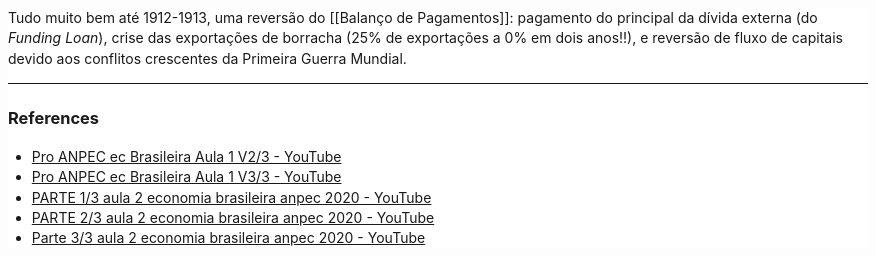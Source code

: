 Tudo muito bem até 1912-1913, uma reversão do [[Balanço de Pagamentos]]: pagamento do principal da dívida externa (do *Funding Loan*), crise das exportações de borracha (25% de exportações a 0% em dois anos!!), e reversão de fluxo de capitais devido aos conflitos crescentes da Primeira Guerra Mundial.


---
### References
- [Pro ANPEC ec Brasileira Aula 1 V2/3 - YouTube](https://www.youtube.com/watch?v=_M5jPgHmBJM&list=PLjS6FkCID3JVWybnF3Bo4Nq7ssZi54G8u&index=2)
- [Pro ANPEC ec Brasileira Aula 1 V3/3 - YouTube](https://www.youtube.com/watch?v=BEPNSSTpcrc&list=PLjS6FkCID3JVWybnF3Bo4Nq7ssZi54G8u&index=3)
- [PARTE 1/3 aula 2 economia brasileira anpec 2020 - YouTube](https://www.youtube.com/watch?v=TPqmzPftfGA&list=PLjS6FkCID3JVWybnF3Bo4Nq7ssZi54G8u&index=4)
- [PARTE 2/3 aula 2 economia brasileira anpec 2020 - YouTube](https://www.youtube.com/watch?v=lcY5pWeEBsg&list=PLjS6FkCID3JVWybnF3Bo4Nq7ssZi54G8u&index=5&pp=iAQB)
- [Parte 3/3 aula 2 economia brasileira anpec 2020 - YouTube](https://www.youtube.com/watch?v=Gi23XlpldCk&list=PLjS6FkCID3JVWybnF3Bo4Nq7ssZi54G8u&index=6)

[^1]: Pode-se argumentar que há diferenças grandes entre recessões passageiras (onde pode haver, sim, entrada de capitais) e recessões maiores (onde pode haver precaução de agentes externos). Não é conclusivo até hoje.
[^2]: I.e. [[Papel Moeda em Poder do Público]].
[^3]: Há uma virada nos últimos meses do Império, com o ministro Ouro Preto.
[^4]: Algo bem de época, quase um "arroubo" republicano.
[^5]: Mais réis necessários para perfazer uma libra esterlina, por isso aumentando no gráfico.